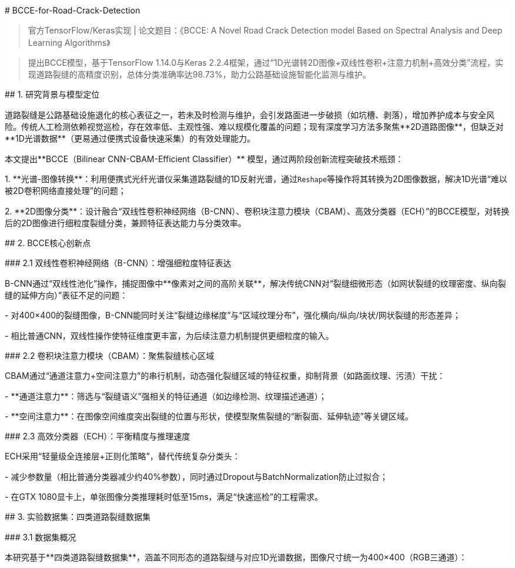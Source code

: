 \# BCCE-for-Road-Crack-Detection

> 官方TensorFlow/Keras实现 | 论文题目：《BCCE: A Novel Road Crack Detection model Based on Spectral Analysis and Deep Learning Algorithms》  

> 提出BCCE模型，基于TensorFlow 1.14.0与Keras 2.2.4框架，通过“1D光谱转2D图像+双线性卷积+注意力机制+高效分类”流程，实现道路裂缝的高精度识别，总体分类准确率达98.73%，助力公路基础设施智能化监测与维护。  





\## 1. 研究背景与模型定位  

道路裂缝是公路基础设施退化的核心表征之一，若未及时检测与维护，会引发路面进一步破损（如坑槽、剥落），增加养护成本与安全风险。传统人工检测依赖视觉巡检，存在效率低、主观性强、难以规模化覆盖的问题；现有深度学习方法多聚焦\*\*2D道路图像\*\*，但缺乏对\*\*1D光谱数据\*\*（更易通过便携式设备快速采集）的有效处理能力。  



本文提出\*\*BCCE（Bilinear CNN-CBAM-Efficient Classifier）\*\* 模型，通过两阶段创新流程突破技术瓶颈：  

1\. \*\*光谱-图像转换\*\*：利用便携式光纤光谱仪采集道路裂缝的1D反射光谱，通过`Reshape`等操作将其转换为2D图像数据，解决1D光谱“难以被2D卷积网络直接处理”的问题；  

2\. \*\*2D图像分类\*\*：设计融合“双线性卷积神经网络（B-CNN）、卷积块注意力模块（CBAM）、高效分类器（ECH）”的BCCE模型，对转换后的2D图像进行细粒度裂缝分类，兼顾特征表达能力与分类效率。  





\## 2. BCCE核心创新点  

\### 2.1 双线性卷积神经网络（B-CNN）：增强细粒度特征表达  

B-CNN通过“双线性池化”操作，捕捉图像中\*\*像素对之间的高阶关联\*\*，解决传统CNN对“裂缝细微形态（如网状裂缝的纹理密度、纵向裂缝的延伸方向）”表征不足的问题：  

\- 对400×400的裂缝图像，B-CNN能同时关注“裂缝边缘梯度”与“区域纹理分布”，强化横向/纵向/块状/网状裂缝的形态差异；  

\- 相比普通CNN，双线性操作使特征维度更丰富，为后续注意力机制提供更细粒度的输入。  



\### 2.2 卷积块注意力模块（CBAM）：聚焦裂缝核心区域  

CBAM通过“通道注意力+空间注意力”的串行机制，动态强化裂缝区域的特征权重，抑制背景（如路面纹理、污渍）干扰：  

\- \*\*通道注意力\*\*：筛选与“裂缝语义”强相关的特征通道（如边缘检测、纹理描述通道）；  

\- \*\*空间注意力\*\*：在图像空间维度突出裂缝的位置与形状，使模型聚焦裂缝的“断裂面、延伸轨迹”等关键区域。  



\### 2.3 高效分类器（ECH）：平衡精度与推理速度  

ECH采用“轻量级全连接层+正则化策略”，替代传统复杂分类头：  

\- 减少参数量（相比普通分类器减少约40%参数），同时通过Dropout与BatchNormalization防止过拟合；  

\- 在GTX 1080显卡上，单张图像分类推理耗时低至15ms，满足“快速巡检”的工程需求。  





\## 3. 实验数据集：四类道路裂缝数据集  

\### 3.1 数据集概况  

本研究基于\*\*四类道路裂缝数据集\*\*，涵盖不同形态的道路裂缝与对应1D光谱数据，图像尺寸统一为400×400（RGB三通道）：  
